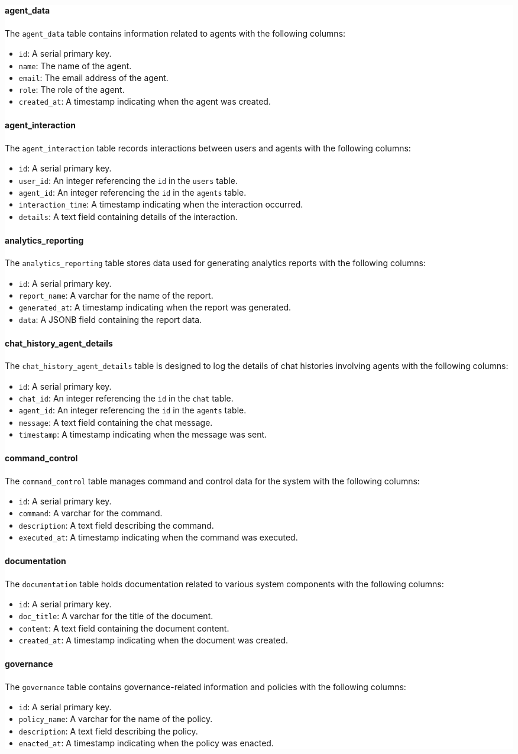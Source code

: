 #### agent_data
The `agent_data` table contains information related to agents with the following columns:
- `id`: A serial primary key.
- `name`: The name of the agent.
- `email`: The email address of the agent.
- `role`: The role of the agent.
- `created_at`: A timestamp indicating when the agent was created.

#### agent_interaction
The `agent_interaction` table records interactions between users and agents with the following columns:
- `id`: A serial primary key.
- `user_id`: An integer referencing the `id` in the `users` table.
- `agent_id`: An integer referencing the `id` in the `agents` table.
- `interaction_time`: A timestamp indicating when the interaction occurred.
- `details`: A text field containing details of the interaction.

#### analytics_reporting
The `analytics_reporting` table stores data used for generating analytics reports with the following columns:
- `id`: A serial primary key.
- `report_name`: A varchar for the name of the report.
- `generated_at`: A timestamp indicating when the report was generated.
- `data`: A JSONB field containing the report data.

#### chat_history_agent_details
The `chat_history_agent_details` table is designed to log the details of chat histories involving agents with the following columns:
- `id`: A serial primary key.
- `chat_id`: An integer referencing the `id` in the `chat` table.
- `agent_id`: An integer referencing the `id` in the `agents` table.
- `message`: A text field containing the chat message.
- `timestamp`: A timestamp indicating when the message was sent.

#### command_control
The `command_control` table manages command and control data for the system with the following columns:
- `id`: A serial primary key.
- `command`: A varchar for the command.
- `description`: A text field describing the command.
- `executed_at`: A timestamp indicating when the command was executed.

#### documentation
The `documentation` table holds documentation related to various system components with the following columns:
- `id`: A serial primary key.
- `doc_title`: A varchar for the title of the document.
- `content`: A text field containing the document content.
- `created_at`: A timestamp indicating when the document was created.

#### governance
The `governance` table contains governance-related information and policies with the following columns:
- `id`: A serial primary key.
- `policy_name`: A varchar for the name of the policy.
- `description`: A text field describing the policy.
- `enacted_at`: A timestamp indicating when the policy was enacted.
